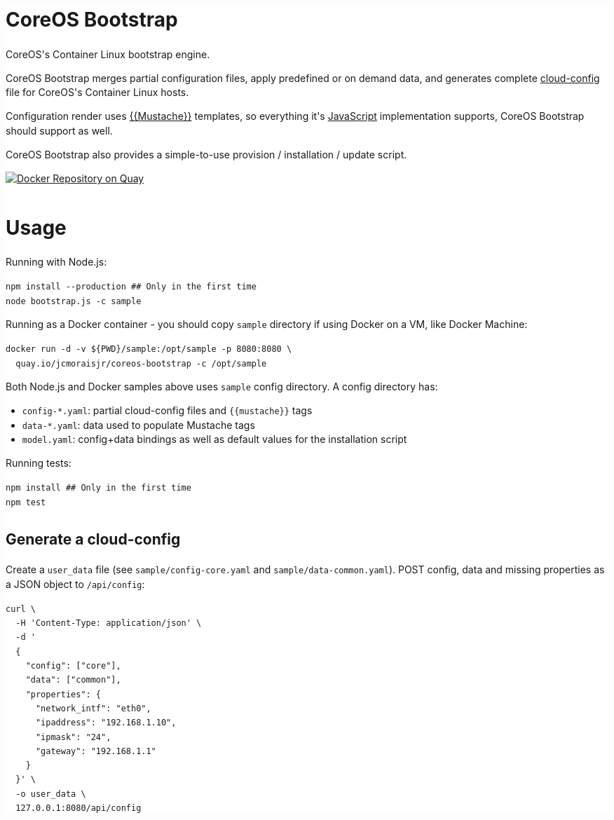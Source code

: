 # CoreOS Bootstrap

CoreOS's Container Linux bootstrap engine.

CoreOS Bootstrap merges partial configuration files, apply predefined or on demand data, and generates complete [cloud-config](https://coreos.com/os/docs/latest/cloud-config.html) file for CoreOS's Container Linux hosts.

Configuration render uses [{{Mustache}}](http://mustache.github.io) templates, so everything it's [JavaScript](https://github.com/janl/mustache.js) implementation supports, CoreOS Bootstrap should support as well.

CoreOS Bootstrap also provides a simple-to-use provision / installation / update script.

[![Docker Repository on Quay](https://quay.io/repository/jcmoraisjr/coreos-bootstrap/status "Docker Repository on Quay")](https://quay.io/repository/jcmoraisjr/coreos-bootstrap)

# Usage

Running with Node.js:

```console
npm install --production ## Only in the first time
node bootstrap.js -c sample
```

Running as a Docker container - you should copy `sample` directory if using Docker on a VM, like Docker Machine:

```console
docker run -d -v ${PWD}/sample:/opt/sample -p 8080:8080 \
  quay.io/jcmoraisjr/coreos-bootstrap -c /opt/sample
```

Both Node.js and Docker samples above uses `sample` config directory. A config directory has:

* `config-*.yaml`: partial cloud-config files and `{{mustache}}` tags
* `data-*.yaml`: data used to populate Mustache tags
* `model.yaml`: config+data bindings as well as default values for the installation script

Running tests:

```console
npm install ## Only in the first time
npm test
```

## Generate a cloud-config

Create a `user_data` file (see `sample/config-core.yaml` and `sample/data-common.yaml`). POST config, data and missing properties as a JSON object to `/api/config`:

```console
curl \
  -H 'Content-Type: application/json' \
  -d '
  {
    "config": ["core"],
    "data": ["common"],
    "properties": {
      "network_intf": "eth0",
      "ipaddress": "192.168.1.10",
      "ipmask": "24",
      "gateway": "192.168.1.1"
    }
  }' \
  -o user_data \
  127.0.0.1:8080/api/config
```